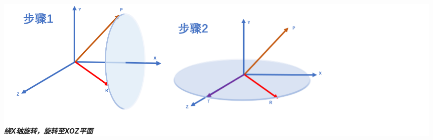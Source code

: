 <img src="lesson2_空间变换.assets/image-20240923165436441.png" alt="image-20240923165436441" style="zoom:50%;" /><img src="lesson2_空间变换.assets/image-20240923165445546.png" alt="image-20240923165445546" style="zoom:50%;" />



##### 绕X轴旋转，旋转至XOZ平面
